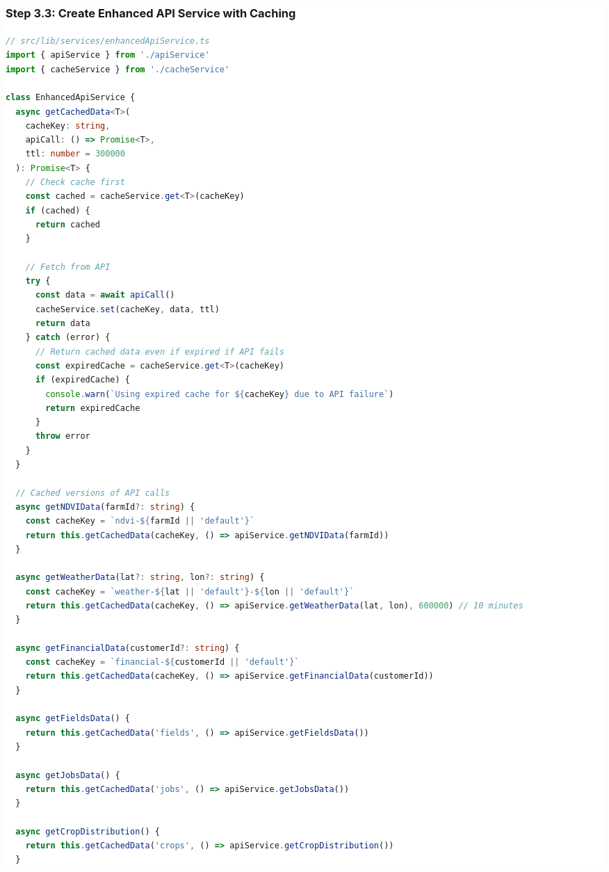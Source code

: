 ### Step 3.3: Create Enhanced API Service with Caching
```typescript
// src/lib/services/enhancedApiService.ts
import { apiService } from './apiService'
import { cacheService } from './cacheService'

class EnhancedApiService {
  async getCachedData<T>(
    cacheKey: string,
    apiCall: () => Promise<T>,
    ttl: number = 300000
  ): Promise<T> {
    // Check cache first
    const cached = cacheService.get<T>(cacheKey)
    if (cached) {
      return cached
    }

    // Fetch from API
    try {
      const data = await apiCall()
      cacheService.set(cacheKey, data, ttl)
      return data
    } catch (error) {
      // Return cached data even if expired if API fails
      const expiredCache = cacheService.get<T>(cacheKey)
      if (expiredCache) {
        console.warn(`Using expired cache for ${cacheKey} due to API failure`)
        return expiredCache
      }
      throw error
    }
  }

  // Cached versions of API calls
  async getNDVIData(farmId?: string) {
    const cacheKey = `ndvi-${farmId || 'default'}`
    return this.getCachedData(cacheKey, () => apiService.getNDVIData(farmId))
  }

  async getWeatherData(lat?: string, lon?: string) {
    const cacheKey = `weather-${lat || 'default'}-${lon || 'default'}`
    return this.getCachedData(cacheKey, () => apiService.getWeatherData(lat, lon), 600000) // 10 minutes
  }

  async getFinancialData(customerId?: string) {
    const cacheKey = `financial-${customerId || 'default'}`
    return this.getCachedData(cacheKey, () => apiService.getFinancialData(customerId))
  }

  async getFieldsData() {
    return this.getCachedData('fields', () => apiService.getFieldsData())
  }

  async getJobsData() {
    return this.getCachedData('jobs', () => apiService.getJobsData())
  }

  async getCropDistribution() {
    return this.getCachedData('crops', () => apiService.getCropDistribution())
  }

```